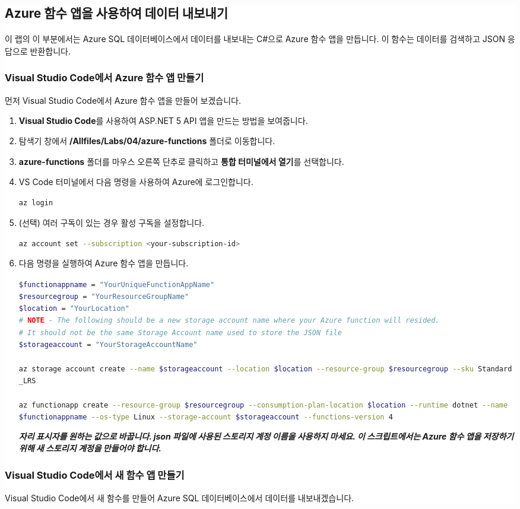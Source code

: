 
## Azure 함수 앱을 사용하여 데이터 내보내기

이 랩의 이 부분에서는 Azure SQL 데이터베이스에서 데이터를 내보내는 C#으로 Azure 함수 앱을 만듭니다. 이 함수는 데이터를 검색하고 JSON 응답으로 반환합니다.

### Visual Studio Code에서 Azure 함수 앱 만들기

먼저 Visual Studio Code에서 Azure 함수 앱을 만들어 보겠습니다.

1. **Visual Studio Code**를 사용하여 ASP.NET 5 API 앱을 만드는 방법을 보여줍니다.
1. 탐색기 창에서 **/Allfiles/Labs/04/azure-functions** 폴더로 이동합니다.
1. **azure-functions** 폴더를 마우스 오른쪽 단추로 클릭하고 **통합 터미널에서 열기**를 선택합니다.
1. VS Code 터미널에서 다음 명령을 사용하여 Azure에 로그인합니다.

    ```bash
    az login
    ```

1. (선택) 여러 구독이 있는 경우 활성 구독을 설정합니다.

    ```bash
    az account set --subscription <your-subscription-id>
    ```

1. 다음 명령을 실행하여 Azure 함수 앱을 만듭니다.

    ```bash
    $functionappname = "YourUniqueFunctionAppName"
    $resourcegroup = "YourResourceGroupName"
    $location = "YourLocation"
    # NOTE - The following should be a new storage account name where your Azure function will resided.
    # It should not be the same Storage Account name used to store the JSON file
    $storageaccount = "YourStorageAccountName"

    az storage account create --name $storageaccount --location $location --resource-group $resourcegroup --sku Standard_LRS
    
    az functionapp create --resource-group $resourcegroup --consumption-plan-location $location --runtime dotnet --name  $functionappname --os-type Linux --storage-account $storageaccount --functions-version 4
    
    ```

    ***자리 표시자를 원하는 값으로 바꿉니다. json 파일에 사용된 스토리지 계정 이름을 사용하지 마세요. 이 스크립트에서는 Azure 함수 앱을 저장하기 위해 새 스토리지 계정을 만들어야 합니다.***


### Visual Studio Code에서 새 함수 앱 만들기

Visual Studio Code에서 새 함수를 만들어 Azure SQL 데이터베이스에서 데이터를 내보내겠습니다.
